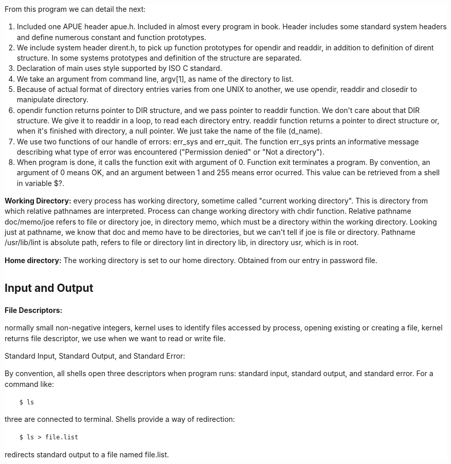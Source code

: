 From this program we can detail the next:

1. Included one APUE header apue.h. Included in almost every program in book. Header includes some standard system headers and define numerous constant and function prototypes.
2. We include system header dirent.h, to pick up function prototypes for opendir and readdir, in addition to definition of dirent structure. In some systems prototypes and definition of the structure are separated.
3. Declaration of main uses style supported by ISO C standard.
4. We take an argument from command line, argv[1], as name of the directory to list.
5. Because of actual format of directory entries varies from one UNIX to another, we use opendir, readdir and closedir to manipulate directory.
6. opendir function returns pointer to DIR structure, and we pass pointer to readdir function. We don't care about that DIR structure. We give it to readdir in a loop, to read each directory entry. readdir function returns a pointer to direct structure or, when it's finished with directory, a null pointer. We just take the name of the file (d_name).
7. We use two functions of our handle of errors: err_sys and err_quit. The function err_sys prints an informative message describing what type of error was encountered ("Permission denied" or "Not a directory").
8. When program is done, it calls the function exit with argument of 0. Function exit terminates a program. By convention, an argument of 0 means OK, and an argument between 1 and 255 means error ocurred. This value can be retrieved from a shell in variable $?.

**Working Directory:**
every process has working directory, sometime called "current working directory". This is directory from which relative pathnames are interpreted. Process can change working directory with chdir function. Relative pathname doc/memo/joe refers to file or directory joe, in directory memo, which must be a directory within the working directory. Looking just at pathname, we know that doc and memo have to be directories, but we can't tell if joe is file or directory. Pathname /usr/lib/lint is absolute path, refers to file or directory lint in directory lib, in directory usr, which is in root.

**Home directory:**
The working directory is set to our home directory. Obtained from our entry in password file.

## Input and Output

**File Descriptors:**

normally small non-negative integers, kernel uses to identify files accessed by process, opening existing or creating a file, kernel returns file descriptor, we use when we want to read or write file.

Standard Input, Standard Output, and Standard Error:

By convention, all shells open three descriptors when program runs: standard input, standard output, and standard error. For a command like:

```console
    $ ls
```
three are connected to terminal. Shells provide a way of redirection:

```console
    $ ls > file.list
```

redirects standard output to a file named file.list.
